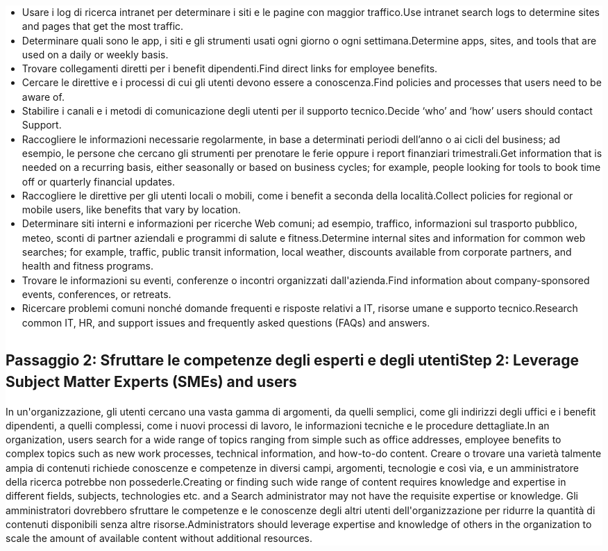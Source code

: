- <span data-ttu-id="3f0a6-111">Usare i log di ricerca intranet per determinare i siti e le pagine con maggior traffico.</span><span class="sxs-lookup"><span data-stu-id="3f0a6-111">Use intranet search logs to determine sites and pages that get the most traffic.</span></span>
- <span data-ttu-id="3f0a6-112">Determinare quali sono le app, i siti e gli strumenti usati ogni giorno o ogni settimana.</span><span class="sxs-lookup"><span data-stu-id="3f0a6-112">Determine apps, sites, and tools that are used on a daily or weekly basis.</span></span>
- <span data-ttu-id="3f0a6-113">Trovare collegamenti diretti per i benefit dipendenti.</span><span class="sxs-lookup"><span data-stu-id="3f0a6-113">Find direct links for employee benefits.</span></span>
- <span data-ttu-id="3f0a6-114">Cercare le direttive e i processi di cui gli utenti devono essere a conoscenza.</span><span class="sxs-lookup"><span data-stu-id="3f0a6-114">Find policies and processes that users need to be aware of.</span></span>
- <span data-ttu-id="3f0a6-115">Stabilire i canali e i metodi di comunicazione degli utenti per il supporto tecnico.</span><span class="sxs-lookup"><span data-stu-id="3f0a6-115">Decide ‘who’ and ‘how’ users should contact Support.</span></span>
- <span data-ttu-id="3f0a6-116">Raccogliere le informazioni necessarie regolarmente, in base a determinati periodi dell’anno o ai cicli del business; ad esempio, le persone che cercano gli strumenti per prenotare le ferie oppure i report finanziari trimestrali.</span><span class="sxs-lookup"><span data-stu-id="3f0a6-116">Get information that is needed on a recurring basis, either seasonally or based on business cycles; for example, people looking for tools to book time off or quarterly financial updates.</span></span>
- <span data-ttu-id="3f0a6-117">Raccogliere le direttive per gli utenti locali o mobili, come i benefit a seconda della località.</span><span class="sxs-lookup"><span data-stu-id="3f0a6-117">Collect policies for regional or mobile users, like benefits that vary by location.</span></span>
- <span data-ttu-id="3f0a6-118">Determinare siti interni e informazioni per ricerche Web comuni; ad esempio, traffico, informazioni sul trasporto pubblico, meteo, sconti di partner aziendali e programmi di salute e fitness.</span><span class="sxs-lookup"><span data-stu-id="3f0a6-118">Determine internal sites and information for common web searches; for example, traffic, public transit information, local weather, discounts available from corporate partners, and health and fitness programs.</span></span>
- <span data-ttu-id="3f0a6-119">Trovare le informazioni su eventi, conferenze o incontri organizzati dall'azienda.</span><span class="sxs-lookup"><span data-stu-id="3f0a6-119">Find information about company-sponsored events, conferences, or retreats.</span></span>
- <span data-ttu-id="3f0a6-120">Ricercare problemi comuni nonché domande frequenti e risposte relativi a IT, risorse umane e supporto tecnico.</span><span class="sxs-lookup"><span data-stu-id="3f0a6-120">Research common IT, HR, and support issues and frequently asked questions (FAQs) and answers.</span></span>

## <a name="step-2-leverage-subject-matter-experts-smes-and-users"></a><span data-ttu-id="3f0a6-121">Passaggio 2: Sfruttare le competenze degli esperti e degli utenti</span><span class="sxs-lookup"><span data-stu-id="3f0a6-121">Step 2: Leverage Subject Matter Experts (SMEs) and users</span></span>
<span data-ttu-id="3f0a6-122">In un'organizzazione, gli utenti cercano una vasta gamma di argomenti, da quelli semplici, come gli indirizzi degli uffici e i benefit dipendenti, a quelli complessi, come i nuovi processi di lavoro, le informazioni tecniche e le procedure dettagliate.</span><span class="sxs-lookup"><span data-stu-id="3f0a6-122">In an organization, users search for a wide range of topics ranging from simple such as office addresses, employee benefits to complex topics such as new work processes, technical information, and how-to-do content.</span></span> <span data-ttu-id="3f0a6-123">Creare o trovare una varietà talmente ampia di contenuti richiede conoscenze e competenze in diversi campi, argomenti, tecnologie e così via, e un amministratore della ricerca potrebbe non possederle.</span><span class="sxs-lookup"><span data-stu-id="3f0a6-123">Creating or finding such wide range of content requires knowledge and expertise in different fields, subjects, technologies etc. and a Search administrator may not have the requisite expertise or knowledge.</span></span> <span data-ttu-id="3f0a6-124">Gli amministratori dovrebbero sfruttare le competenze e le conoscenze degli altri utenti dell'organizzazione per ridurre la quantità di contenuti disponibili senza altre risorse.</span><span class="sxs-lookup"><span data-stu-id="3f0a6-124">Administrators should leverage expertise and knowledge of others in the organization to scale the amount of available content without additional resources.</span></span>
